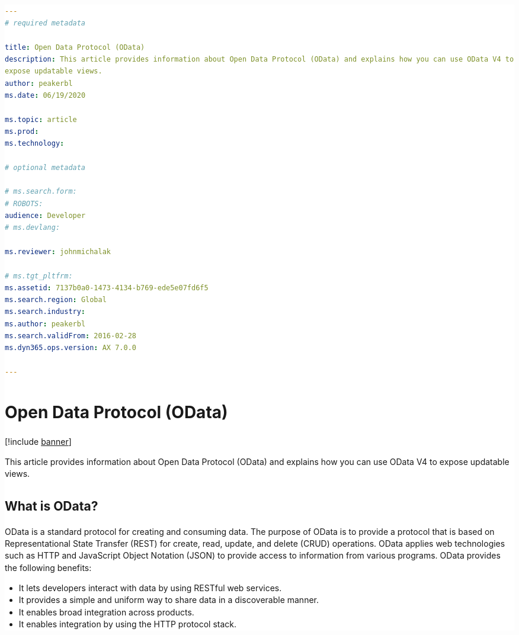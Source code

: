 ```yaml
---
# required metadata

title: Open Data Protocol (OData)
description: This article provides information about Open Data Protocol (OData) and explains how you can use OData V4 to expose updatable views.
author: peakerbl
ms.date: 06/19/2020

ms.topic: article
ms.prod: 
ms.technology: 

# optional metadata

# ms.search.form: 
# ROBOTS: 
audience: Developer
# ms.devlang: 

ms.reviewer: johnmichalak

# ms.tgt_pltfrm: 
ms.assetid: 7137b0a0-1473-4134-b769-ede5e07fd6f5
ms.search.region: Global
ms.search.industry: 
ms.author: peakerbl
ms.search.validFrom: 2016-02-28
ms.dyn365.ops.version: AX 7.0.0

---
```


# Open Data Protocol (OData)

[!include [banner](../includes/banner.md)]

This article provides information about Open Data Protocol (OData) and explains how you can use OData V4 to expose updatable views.

## What is OData?
OData is a standard protocol for creating and consuming data. The purpose of OData is to provide a protocol that is based on Representational State Transfer (REST) for create, read, update, and delete (CRUD) operations. OData applies web technologies such as HTTP and JavaScript Object Notation (JSON) to provide access to information from various programs. OData provides the following benefits:

- It lets developers interact with data by using RESTful web services.
- It provides a simple and uniform way to share data in a discoverable manner.
- It enables broad integration across products.
- It enables integration by using the HTTP protocol stack.
